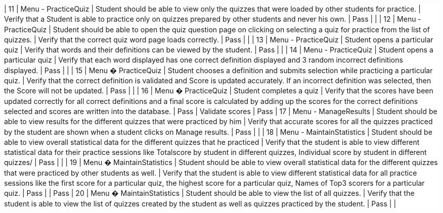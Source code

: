 | 11      	| Menu - PracticeQuiz       	| Student should be able to view only the quizzes that were loaded by other students for practice.                                 	| Verify that a Student is able to practice only on quizzes prepared by other students and never his own.                                                                                                                        	|  Pass         	|                         	|
| 12      	| Menu - PracticeQuiz       	| Student should be able to open the quiz question page on clicking on selecting a quiz for practice from the list of quizzes.     	| Verify that the correct quiz word page loads correctly.                                                                                                                                                                        	|  Pass         	|                         	|
| 13      	| Menu - PracticeQuiz       	| Student opens a particular quiz                                                                                                  	| Verify that words and their definitions can be viewed by the student.                                                                                                                                                          	|  Pass         	|                         	|
| 14      	| Menu - PracticeQuiz       	| Student opens a particular quiz                                                                                                  	| Verify that each word displayed has one correct definition displayed and 3 random incorrect definitions displayed.                                                                                                             	|  Pass         	|                         	|
| 15      	| Menu � PracticeQuiz       	| Student chooses a definition and submits selection while practicing a particular quiz.                                           	| Verify that the correct definition is validated and Score is updated accurately. If an incorrect definition was selected, then the Score will not be updated.                                                                  	|  Pass         	|                         	|
| 16      	| Menu � PracticeQuiz       	| Student completes a quiz                                                                                                         	| Verify that the scores have been updated correctly for all correct definitions and a final score is calculated by adding up the scores for the correct definitions selected and scores are written into the database.          	|  Pass        	|  Validate scores            	| Pass
| 17      	| Menu - ManageResults      	| Student should be able to view results for the different quizzes that were practiced by him                                      	| Verify that accurate scores for all the quizzes practiced by the student are shown when a student clicks on Manage results.                                                                                                    	| Pass          	|                         	|
| 18      	| Menu - MaintainStatistics 	| Student should be able to view overall statistical data for the different quizzes that he practiced                              	| Verify that the student is able to view different statistical data for their practice sessions like Totalscore by student in different quizzes, Individual score by student in different quizzes/                              	| Pass          	|                         	|
| 19      	| Menu � MaintainStatistics 	| Student should be able to view overall statistical data for the different quizzes that were practiced by other students as well. 	| Verify that the student is able to view different statistical data for all practice sessions like the first score for a particular quiz, the highest score for a particular quiz, Names of Top3 scorers for a particular quiz. 	|  Pass         	|                         	| Pass
| 20      	| Menu � MaintainStatistics 	| Student should be able to view the list of all quizzes.                                                                          	| Verify that the student is able to view the list of quizzes created by the student as well as quizzes practiced by the student.                                                                                                	| Pass          	|                         	|
